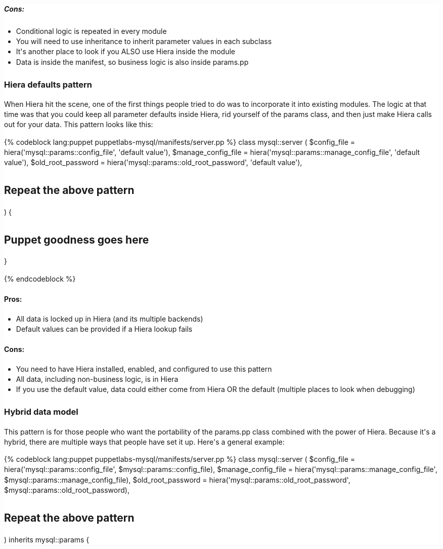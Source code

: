 ##### Cons:

* Conditional logic is repeated in every module
* You will need to use inheritance to inherit parameter values in each subclass
* It's another place to look if you ALSO use Hiera inside the module
* Data is inside the manifest, so business logic is also inside params.pp

### Hiera defaults pattern

When Hiera hit the scene, one of the first things people tried to do was
to incorporate it into existing modules. The logic at that time was that
you could keep all parameter defaults inside Hiera, rid yourself of the
params class, and then just make Hiera calls out for your data. This
pattern looks like this:

{% codeblock lang:puppet puppetlabs-mysql/manifests/server.pp %}
class mysql::server (
  $config_file             = hiera('mysql::params::config_file', 'default value'),
  $manage_config_file      = hiera('mysql::params::manage_config_file', 'default value'),
  $old_root_password       = hiera('mysql::params::old_root_password', 'default value'),
  ## Repeat the above pattern
) {

  ## Puppet goodness goes here
}

{% endcodeblock %}

#### Pros:

* All data is locked up in Hiera (and its multiple backends)
* Default values can be provided if a Hiera lookup fails

#### Cons:

* You need to have Hiera installed, enabled, and configured to use this pattern
* All data, including non-business logic, is in Hiera
* If you use the default value, data could either come from Hiera OR the default (multiple places to look when debugging)


### Hybrid data model

This pattern is for those people who want the portability of the params.pp class
combined with the power of Hiera. Because it's a hybrid, there are multiple ways
that people have set it up.  Here's a general example:

{% codeblock lang:puppet puppetlabs-mysql/manifests/server.pp %}
class mysql::server (
  $config_file             = hiera('mysql::params::config_file', $mysql::params::config_file),
  $manage_config_file      = hiera('mysql::params::manage_config_file', $mysql::params::manage_config_file),
  $old_root_password       = hiera('mysql::params::old_root_password', $mysql::params::old_root_password),
  ## Repeat the above pattern
) inherits mysql::params {
